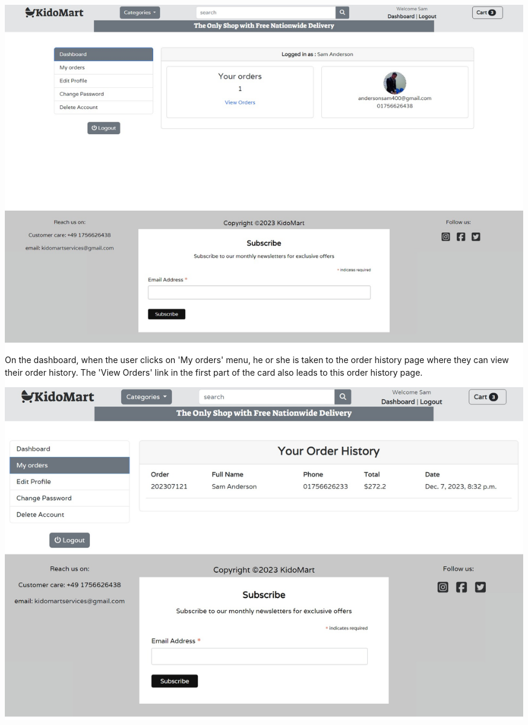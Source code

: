 ![Dashboard Page](media/docs/readme-images/dashboard.jpg)

On the dashboard, when the user clicks on 'My orders' menu, he or she is taken to the order history page where they can view their order history. The 'View Orders' link in the first part of the card also leads to this order history page.

![My Orders Page](media/docs/readme-images/my-orders.jpg)
